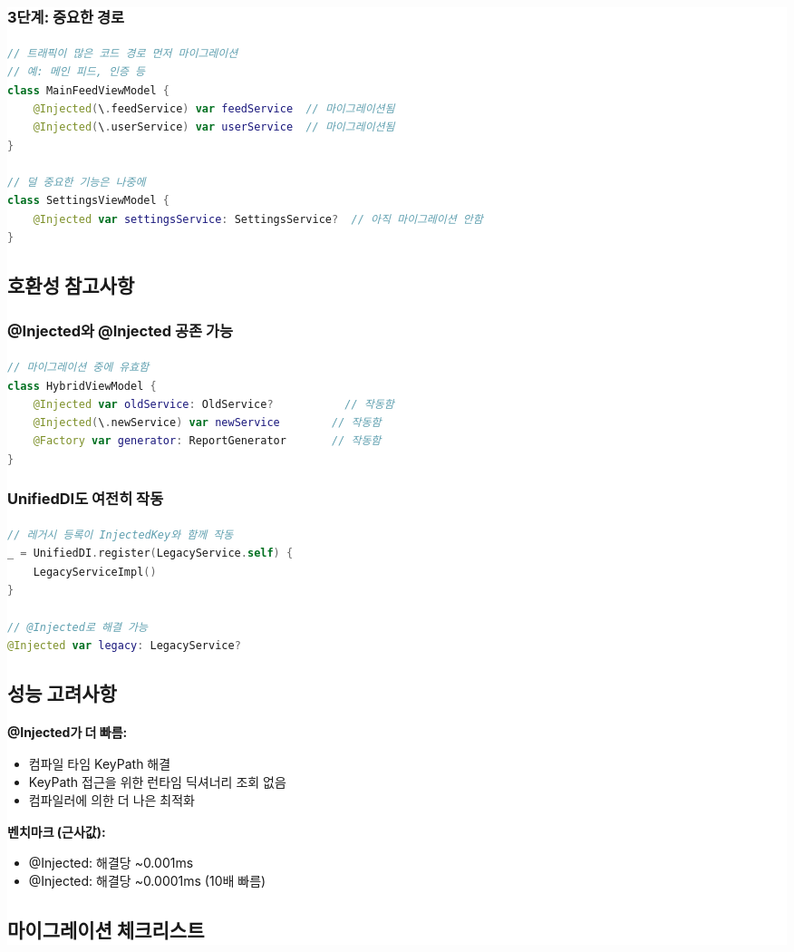 ### 3단계: 중요한 경로
```swift
// 트래픽이 많은 코드 경로 먼저 마이그레이션
// 예: 메인 피드, 인증 등
class MainFeedViewModel {
    @Injected(\.feedService) var feedService  // 마이그레이션됨
    @Injected(\.userService) var userService  // 마이그레이션됨
}

// 덜 중요한 기능은 나중에
class SettingsViewModel {
    @Injected var settingsService: SettingsService?  // 아직 마이그레이션 안함
}
```

## 호환성 참고사항

### @Injected와 @Injected 공존 가능

```swift
// 마이그레이션 중에 유효함
class HybridViewModel {
    @Injected var oldService: OldService?           // 작동함
    @Injected(\.newService) var newService        // 작동함
    @Factory var generator: ReportGenerator       // 작동함
}
```

### UnifiedDI도 여전히 작동

```swift
// 레거시 등록이 InjectedKey와 함께 작동
_ = UnifiedDI.register(LegacyService.self) {
    LegacyServiceImpl()
}

// @Injected로 해결 가능
@Injected var legacy: LegacyService?
```

## 성능 고려사항

**@Injected가 더 빠름:**
- 컴파일 타임 KeyPath 해결
- KeyPath 접근을 위한 런타임 딕셔너리 조회 없음
- 컴파일러에 의한 더 나은 최적화

**벤치마크 (근사값):**
- @Injected: 해결당 ~0.001ms
- @Injected: 해결당 ~0.0001ms (10배 빠름)

## 마이그레이션 체크리스트
